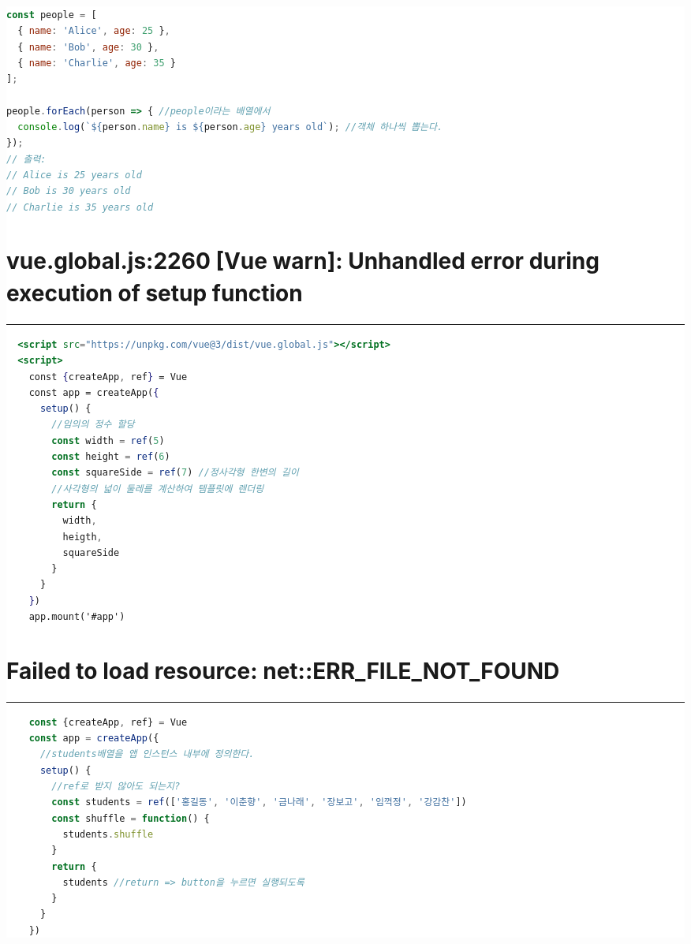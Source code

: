```jsx
const people = [
  { name: 'Alice', age: 25 },
  { name: 'Bob', age: 30 },
  { name: 'Charlie', age: 35 }
];

people.forEach(person => { //people이라는 배열에서 
  console.log(`${person.name} is ${person.age} years old`); //객체 하나씩 뽑는다.
});
// 출력:
// Alice is 25 years old
// Bob is 30 years old
// Charlie is 35 years old

```

# vue.global.js:2260 [Vue warn]: Unhandled error during execution of setup function

---

```jsx
  <script src="https://unpkg.com/vue@3/dist/vue.global.js"></script>
  <script>
    const {createApp, ref} = Vue
    const app = createApp({
      setup() {
        //임의의 정수 할당
        const width = ref(5)
        const height = ref(6)
        const squareSide = ref(7) //정사각형 한변의 길이 
        //사각형의 넓이 둘레를 계산하여 템플릿에 렌더링
        return {
          width,
          heigth,
          squareSide
        }
      }
    })
    app.mount('#app')
```

# Failed to load resource: net::ERR_FILE_NOT_FOUND

---

```jsx
    const {createApp, ref} = Vue
    const app = createApp({
      //students배열을 앱 인스턴스 내부에 정의한다.
      setup() {
        //ref로 받지 않아도 되는지?
        const students = ref(['홍길동', '이춘향', '금나래', '장보고', '임꺽정', '강감찬'])
        const shuffle = function() {
          students.shuffle
        }
        return {
          students //return => button을 누르면 실행되도록
        }
      }
    })
```
